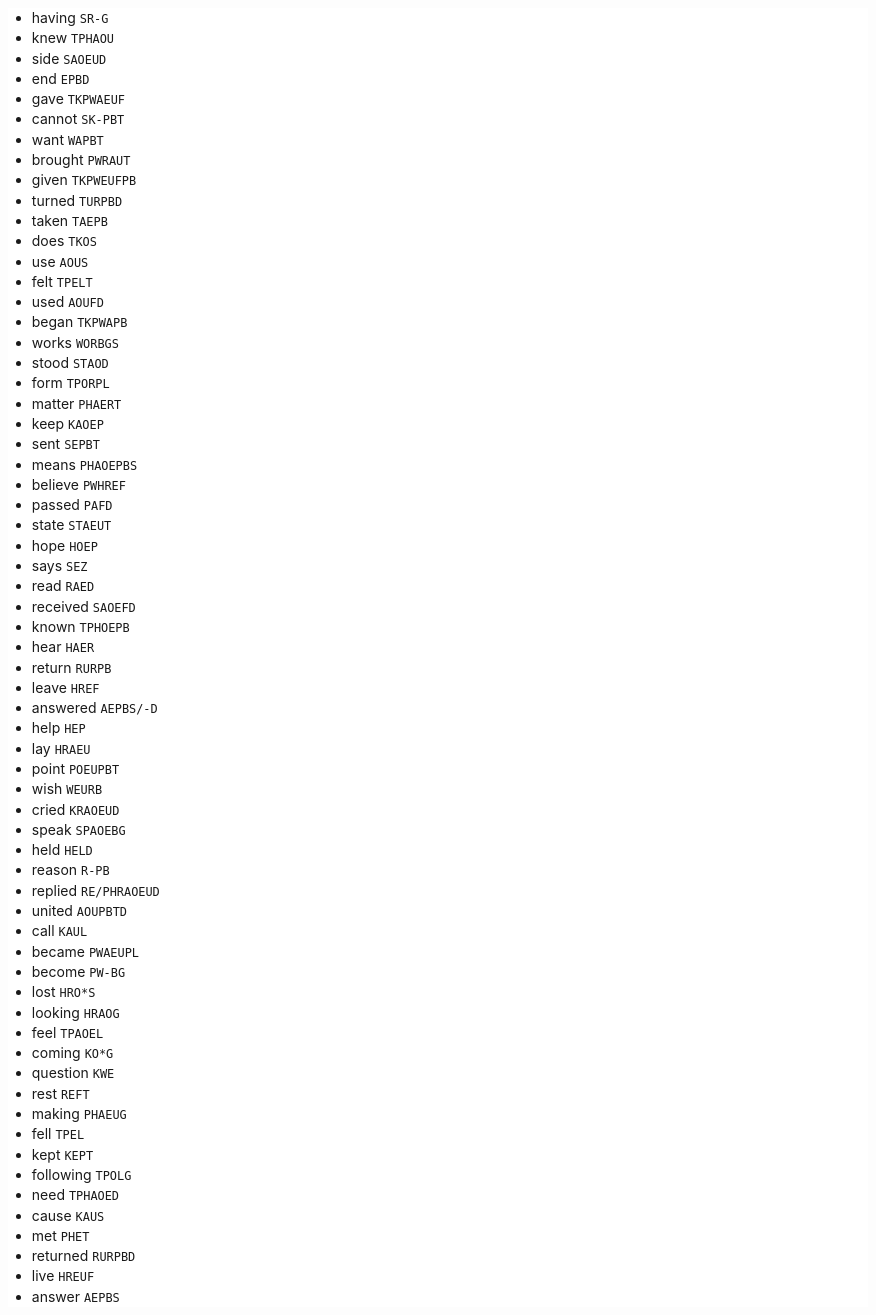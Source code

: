 * having `SR-G`
* knew `TPHAOU`
* side `SAOEUD`
* end `EPBD`
* gave `TKPWAEUF`
* cannot `SK-PBT`
* want `WAPBT`
* brought `PWRAUT`
* given `TKPWEUFPB`
* turned `TURPBD`
* taken `TAEPB`
* does `TKOS`
* use `AOUS`
* felt `TPELT`
* used `AOUFD`
* began `TKPWAPB`
* works `WORBGS`
* stood `STAOD`
* form `TPORPL`
* matter `PHAERT`
* keep `KAOEP`
* sent `SEPBT`
* means `PHAOEPBS`
* believe `PWHREF`
* passed `PAFD`
* state `STAEUT`
* hope `HOEP`
* says `SEZ`
* read `RAED`
* received `SAOEFD`
* known `TPHOEPB`
* hear `HAER`
* return `RURPB`
* leave `HREF`
* answered `AEPBS/-D`
* help `HEP`
* lay `HRAEU`
* point `POEUPBT`
* wish `WEURB`
* cried `KRAOEUD`
* speak `SPAOEBG`
* held `HELD`
* reason `R-PB`
* replied `RE/PHRAOEUD`
* united `AOUPBTD`
* call `KAUL`
* became `PWAEUPL`
* become `PW-BG`
* lost `HRO*S`
* looking `HRAOG`
* feel `TPAOEL`
* coming `KO*G`
* question `KWE`
* rest `REFT`
* making `PHAEUG`
* fell `TPEL`
* kept `KEPT`
* following `TPOLG`
* need `TPHAOED`
* cause `KAUS`
* met `PHET`
* returned `RURPBD`
* live `HREUF`
* answer `AEPBS`